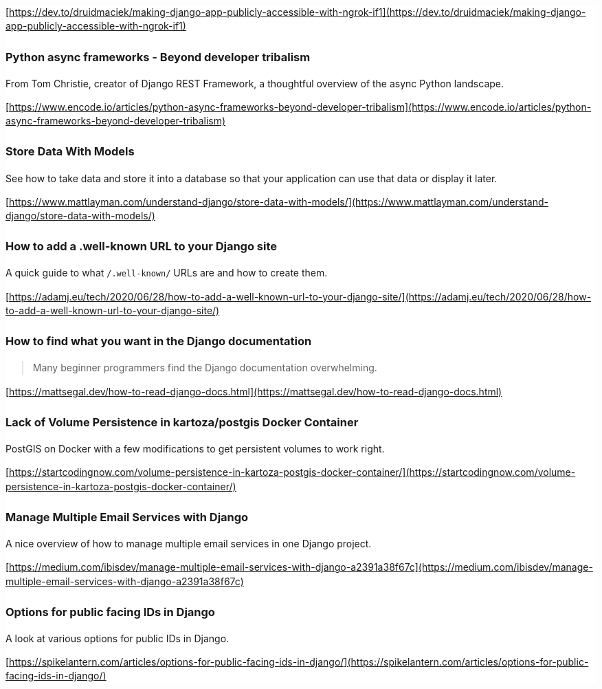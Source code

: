 [https://dev.to/druidmaciek/making-django-app-publicly-accessible-with-ngrok-if1](https://dev.to/druidmaciek/making-django-app-publicly-accessible-with-ngrok-if1)

### Python async frameworks - Beyond developer tribalism

<p>From Tom Christie, creator of Django REST Framework, a thoughtful overview of the async Python landscape.</p>

[https://www.encode.io/articles/python-async-frameworks-beyond-developer-tribalism](https://www.encode.io/articles/python-async-frameworks-beyond-developer-tribalism)

### Store Data With Models

<p>See how to take data and store it into a database so that your application can use that data or display it later.</p>

[https://www.mattlayman.com/understand-django/store-data-with-models/](https://www.mattlayman.com/understand-django/store-data-with-models/)

### How to add a .well-known URL to your Django site

<p>A quick guide to what <code>/.well-known/</code> URLs are and how to create them.</p>

[https://adamj.eu/tech/2020/06/28/how-to-add-a-well-known-url-to-your-django-site/](https://adamj.eu/tech/2020/06/28/how-to-add-a-well-known-url-to-your-django-site/)

### How to find what you want in the Django documentation

<blockquote><p>Many beginner programmers find the Django documentation overwhelming.</p></blockquote>

[https://mattsegal.dev/how-to-read-django-docs.html](https://mattsegal.dev/how-to-read-django-docs.html)

### Lack of Volume Persistence in kartoza/postgis Docker Container

<p>PostGIS on Docker with a few modifications to get persistent volumes to work right.</p>

[https://startcodingnow.com/volume-persistence-in-kartoza-postgis-docker-container/](https://startcodingnow.com/volume-persistence-in-kartoza-postgis-docker-container/)

### Manage Multiple Email Services with Django

<p>A nice overview of how to manage multiple email services in one Django project.</p>

[https://medium.com/ibisdev/manage-multiple-email-services-with-django-a2391a38f67c](https://medium.com/ibisdev/manage-multiple-email-services-with-django-a2391a38f67c)

### Options for public facing IDs in Django

<p>A look at various options for public IDs in Django.</p>

[https://spikelantern.com/articles/options-for-public-facing-ids-in-django/](https://spikelantern.com/articles/options-for-public-facing-ids-in-django/)

